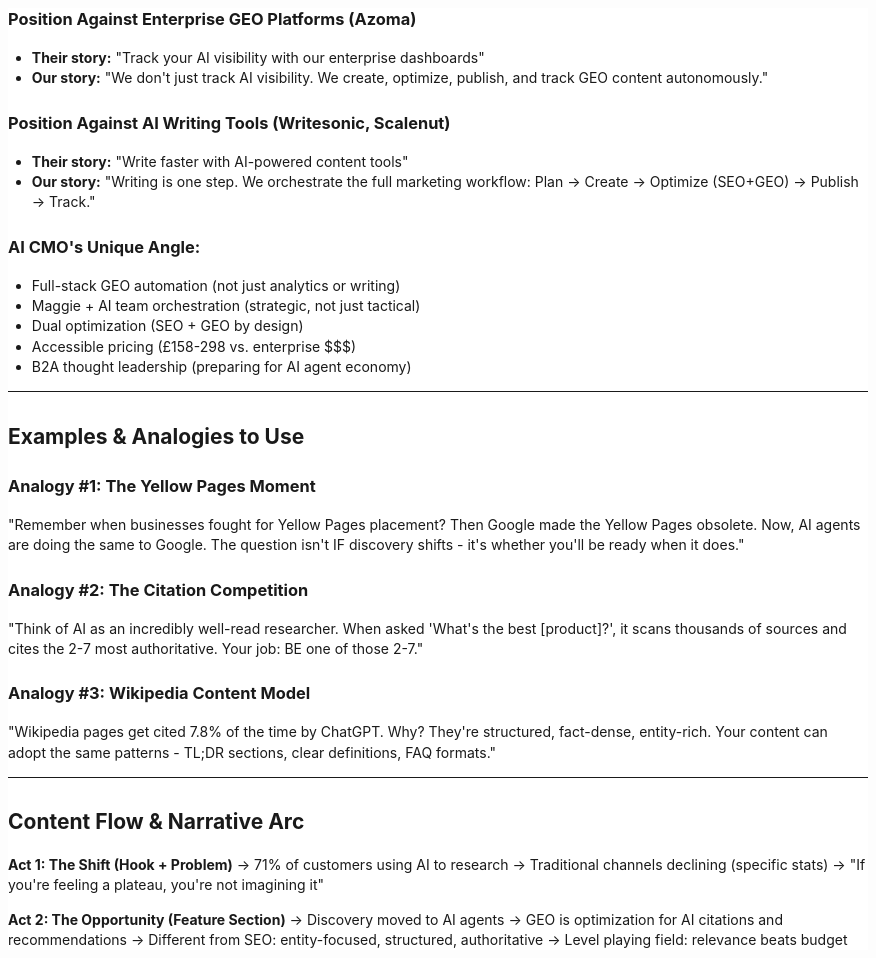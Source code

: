 ### Position Against Enterprise GEO Platforms (Azoma)
- **Their story:** "Track your AI visibility with our enterprise dashboards"
- **Our story:** "We don't just track AI visibility. We create, optimize, publish, and track GEO content autonomously."

### Position Against AI Writing Tools (Writesonic, Scalenut)
- **Their story:** "Write faster with AI-powered content tools"
- **Our story:** "Writing is one step. We orchestrate the full marketing workflow: Plan → Create → Optimize (SEO+GEO) → Publish → Track."

### AI CMO's Unique Angle:
- Full-stack GEO automation (not just analytics or writing)
- Maggie + AI team orchestration (strategic, not just tactical)
- Dual optimization (SEO + GEO by design)
- Accessible pricing (£158-298 vs. enterprise $$$)
- B2A thought leadership (preparing for AI agent economy)

---

## Examples & Analogies to Use

### Analogy #1: The Yellow Pages Moment
"Remember when businesses fought for Yellow Pages placement? Then Google made the Yellow Pages obsolete. Now, AI agents are doing the same to Google. The question isn't IF discovery shifts - it's whether you'll be ready when it does."

### Analogy #2: The Citation Competition
"Think of AI as an incredibly well-read researcher. When asked 'What's the best [product]?', it scans thousands of sources and cites the 2-7 most authoritative. Your job: BE one of those 2-7."

### Analogy #3: Wikipedia Content Model
"Wikipedia pages get cited 7.8% of the time by ChatGPT. Why? They're structured, fact-dense, entity-rich. Your content can adopt the same patterns - TL;DR sections, clear definitions, FAQ formats."

---

## Content Flow & Narrative Arc

**Act 1: The Shift (Hook + Problem)**
→ 71% of customers using AI to research
→ Traditional channels declining (specific stats)
→ "If you're feeling a plateau, you're not imagining it"

**Act 2: The Opportunity (Feature Section)**
→ Discovery moved to AI agents
→ GEO is optimization for AI citations and recommendations
→ Different from SEO: entity-focused, structured, authoritative
→ Level playing field: relevance beats budget
